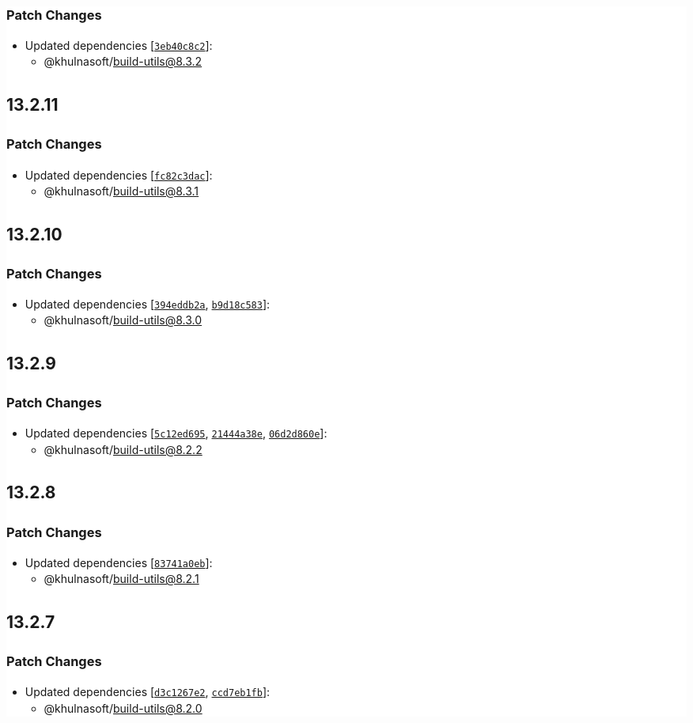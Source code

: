 ### Patch Changes

- Updated dependencies [[`3eb40c8c2`](https://github.com/khulnasoft/devkit/commit/3eb40c8c2d205ff3c237774eb0b63135c9298d5d)]:
  - @khulnasoft/build-utils@8.3.2

## 13.2.11

### Patch Changes

- Updated dependencies [[`fc82c3dac`](https://github.com/khulnasoft/devkit/commit/fc82c3dac762c38ee74d6586c9bfe2f402b3fe57)]:
  - @khulnasoft/build-utils@8.3.1

## 13.2.10

### Patch Changes

- Updated dependencies [[`394eddb2a`](https://github.com/khulnasoft/devkit/commit/394eddb2a9f4d9096315fe53f8d27a5401900e5f), [`b9d18c583`](https://github.com/khulnasoft/devkit/commit/b9d18c5835ff16316fafb854eb6447df9c841b98)]:
  - @khulnasoft/build-utils@8.3.0

## 13.2.9

### Patch Changes

- Updated dependencies [[`5c12ed695`](https://github.com/khulnasoft/devkit/commit/5c12ed69500ceff6a9dc544eab0acd7af64c044a), [`21444a38e`](https://github.com/khulnasoft/devkit/commit/21444a38e50ed680c91b0e3955f15e378eeda64b), [`06d2d860e`](https://github.com/khulnasoft/devkit/commit/06d2d860e47aed792247bf929805b180ed6e2dab)]:
  - @khulnasoft/build-utils@8.2.2

## 13.2.8

### Patch Changes

- Updated dependencies [[`83741a0eb`](https://github.com/khulnasoft/devkit/commit/83741a0eb9e44457b083e8790a11eb89984e6357)]:
  - @khulnasoft/build-utils@8.2.1

## 13.2.7

### Patch Changes

- Updated dependencies [[`d3c1267e2`](https://github.com/khulnasoft/devkit/commit/d3c1267e24082789ea6382cf6af81dd40df288ff), [`ccd7eb1fb`](https://github.com/khulnasoft/devkit/commit/ccd7eb1fb78f7ac9effdbe1935de3bda82c97fe3)]:
  - @khulnasoft/build-utils@8.2.0
